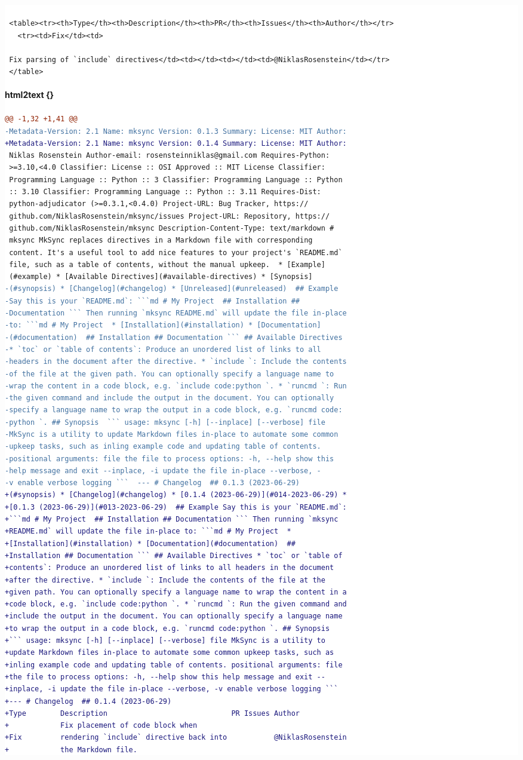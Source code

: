 ```diff
 
 <table><tr><th>Type</th><th>Description</th><th>PR</th><th>Issues</th><th>Author</th></tr>
   <tr><td>Fix</td><td>
 
 Fix parsing of `include` directives</td><td></td><td></td><td>@NiklasRosenstein</td></tr>
 </table>
```

#### html2text {}

```diff
@@ -1,32 +1,41 @@
-Metadata-Version: 2.1 Name: mksync Version: 0.1.3 Summary: License: MIT Author:
+Metadata-Version: 2.1 Name: mksync Version: 0.1.4 Summary: License: MIT Author:
 Niklas Rosenstein Author-email: rosensteinniklas@gmail.com Requires-Python:
 >=3.10,<4.0 Classifier: License :: OSI Approved :: MIT License Classifier:
 Programming Language :: Python :: 3 Classifier: Programming Language :: Python
 :: 3.10 Classifier: Programming Language :: Python :: 3.11 Requires-Dist:
 python-adjudicator (>=0.3.1,<0.4.0) Project-URL: Bug Tracker, https://
 github.com/NiklasRosenstein/mksync/issues Project-URL: Repository, https://
 github.com/NiklasRosenstein/mksync Description-Content-Type: text/markdown #
 mksync MkSync replaces directives in a Markdown file with corresponding
 content. It's a useful tool to add nice features to your project's `README.md`
 file, such as a table of contents, without the manual upkeep.  * [Example]
 (#example) * [Available Directives](#available-directives) * [Synopsis]
-(#synopsis) * [Changelog](#changelog) * [Unreleased](#unreleased)  ## Example
-Say this is your `README.md`: ```md # My Project  ## Installation ##
-Documentation ``` Then running `mksync README.md` will update the file in-place
-to: ```md # My Project  * [Installation](#installation) * [Documentation]
-(#documentation)  ## Installation ## Documentation ``` ## Available Directives
-* `toc` or `table of contents`: Produce an unordered list of links to all
-headers in the document after the directive. * `include `: Include the contents
-of the file at the given path. You can optionally specify a language name to
-wrap the content in a code block, e.g. `include code:python `. * `runcmd `: Run
-the given command and include the output in the document. You can optionally
-specify a language name to wrap the output in a code block, e.g. `runcmd code:
-python `. ## Synopsis  ``` usage: mksync [-h] [--inplace] [--verbose] file
-MkSync is a utility to update Markdown files in-place to automate some common
-upkeep tasks, such as inling example code and updating table of contents.
-positional arguments: file the file to process options: -h, --help show this
-help message and exit --inplace, -i update the file in-place --verbose, -
-v enable verbose logging ```  --- # Changelog  ## 0.1.3 (2023-06-29)
+(#synopsis) * [Changelog](#changelog) * [0.1.4 (2023-06-29)](#014-2023-06-29) *
+[0.1.3 (2023-06-29)](#013-2023-06-29)  ## Example Say this is your `README.md`:
+```md # My Project  ## Installation ## Documentation ``` Then running `mksync
+README.md` will update the file in-place to: ```md # My Project  *
+[Installation](#installation) * [Documentation](#documentation)  ##
+Installation ## Documentation ``` ## Available Directives * `toc` or `table of
+contents`: Produce an unordered list of links to all headers in the document
+after the directive. * `include `: Include the contents of the file at the
+given path. You can optionally specify a language name to wrap the content in a
+code block, e.g. `include code:python `. * `runcmd `: Run the given command and
+include the output in the document. You can optionally specify a language name
+to wrap the output in a code block, e.g. `runcmd code:python `. ## Synopsis
+``` usage: mksync [-h] [--inplace] [--verbose] file MkSync is a utility to
+update Markdown files in-place to automate some common upkeep tasks, such as
+inling example code and updating table of contents. positional arguments: file
+the file to process options: -h, --help show this help message and exit --
+inplace, -i update the file in-place --verbose, -v enable verbose logging ```
+--- # Changelog  ## 0.1.4 (2023-06-29)
+Type        Description                             PR Issues Author
+            Fix placement of code block when
+Fix         rendering `include` directive back into           @NiklasRosenstein
+            the Markdown file.
```